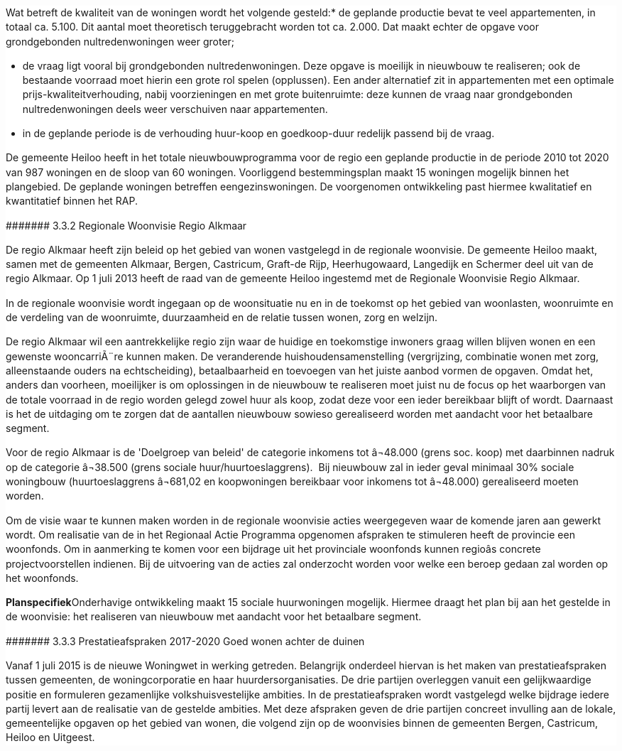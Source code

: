 Wat betreft de kwaliteit van de woningen wordt het volgende gesteld:* de geplande productie bevat te veel appartementen, in totaal ca. 5\.100\. Dit aantal moet theoretisch teruggebracht worden tot ca. 2\.000\. Dat maakt echter de opgave voor grondgebonden nultredenwoningen weer groter;

* de vraag ligt vooral bij grondgebonden nultredenwoningen. Deze opgave is moeilijk in nieuwbouw te realiseren; ook de bestaande voorraad moet hierin een grote rol spelen (opplussen). Een ander alternatief zit in appartementen met een optimale prijs\-kwaliteitverhouding, nabij voorzieningen en met grote buitenruimte: deze kunnen de vraag naar grondgebonden nultredenwoningen deels weer verschuiven naar appartementen.

* in de geplande periode is de verhouding huur\-koop en goedkoop\-duur redelijk passend bij de vraag.

De gemeente Heiloo heeft in het totale nieuwbouwprogramma voor de regio een geplande productie in de periode 2010 tot 2020 van 987 woningen en de sloop van 60 woningen. Voorliggend bestemmingsplan maakt 15 woningen mogelijk binnen het plangebied. De geplande woningen betreffen eengezinswoningen. De voorgenomen ontwikkeling past hiermee kwalitatief en kwantitatief binnen het RAP.

####### 3\.3\.2 Regionale Woonvisie Regio Alkmaar

De regio Alkmaar heeft zijn beleid op het gebied van wonen vastgelegd in de regionale woonvisie. De gemeente Heiloo maakt, samen met de gemeenten Alkmaar, Bergen, Castricum, Graft\-de Rijp, Heerhugowaard, Langedijk en Schermer deel uit van de regio Alkmaar. Op 1 juli 2013 heeft de raad van de gemeente Heiloo ingestemd met de Regionale Woonvisie Regio Alkmaar.

In de regionale woonvisie wordt ingegaan op de woonsituatie nu en in de toekomst op het gebied van woonlasten, woonruimte en de verdeling van de woonruimte, duurzaamheid en de relatie tussen wonen, zorg en welzijn.

De regio Alkmaar wil een aantrekkelijke regio zijn waar de huidige en toekomstige inwoners graag willen blijven wonen en een gewenste wooncarriÃ¨re kunnen maken. De veranderende huishoudensamenstelling (vergrijzing, combinatie wonen met zorg, alleenstaande ouders na echtscheiding), betaalbaarheid en toevoegen van het juiste aanbod vormen de opgaven. Omdat het, anders dan voorheen, moeilijker is om oplossingen in de nieuwbouw te realiseren moet juist nu de focus op het waarborgen van de totale voorraad in de regio worden gelegd zowel huur als koop, zodat deze voor een ieder bereikbaar blijft of wordt. Daarnaast is het de uitdaging om te zorgen dat de aantallen nieuwbouw sowieso gerealiseerd worden met aandacht voor het betaalbare segment.

Voor de regio Alkmaar is de 'Doelgroep van beleid' de categorie inkomens tot â¬48\.000 (grens soc. koop) met daarbinnen nadruk op de categorie â¬38\.500 (grens sociale huur/huurtoeslaggrens).  Bij nieuwbouw zal in ieder geval minimaal 30% sociale woningbouw (huurtoeslaggrens â¬681,02 en koopwoningen bereikbaar voor inkomens tot â¬48\.000\) gerealiseerd moeten worden.

Om de visie waar te kunnen maken worden in de regionale woonvisie acties weergegeven waar de komende jaren aan gewerkt wordt. Om realisatie van de in het Regionaal Actie Programma opgenomen afspraken te stimuleren heeft de provincie een woonfonds. Om in aanmerking te komen voor een bijdrage uit het provinciale woonfonds kunnen regioâs concrete projectvoorstellen indienen. Bij de uitvoering van de acties zal onderzocht worden voor welke een beroep gedaan zal worden op het woonfonds.

**Planspecifiek**Onderhavige ontwikkeling maakt 15 sociale huurwoningen mogelijk. Hiermee draagt het plan bij aan het gestelde in de woonvisie: het realiseren van nieuwbouw met aandacht voor het betaalbare segment.

####### 3\.3\.3 Prestatieafspraken 2017\-2020 Goed wonen achter de duinen

Vanaf 1 juli 2015 is de nieuwe Woningwet in werking getreden. Belangrijk onderdeel hiervan is het maken van prestatieafspraken tussen gemeenten, de woningcorporatie en haar huurdersorganisaties. De drie partijen overleggen vanuit een gelijkwaardige positie en formuleren gezamenlijke volkshuisvestelijke ambities. In de prestatieafspraken wordt vastgelegd welke bijdrage iedere partij levert aan de realisatie van de gestelde ambities. Met deze afspraken geven de drie partijen concreet invulling aan de lokale, gemeentelijke opgaven op het gebied van wonen, die volgend zijn op de woonvisies binnen de gemeenten Bergen, Castricum, Heiloo en Uitgeest.
